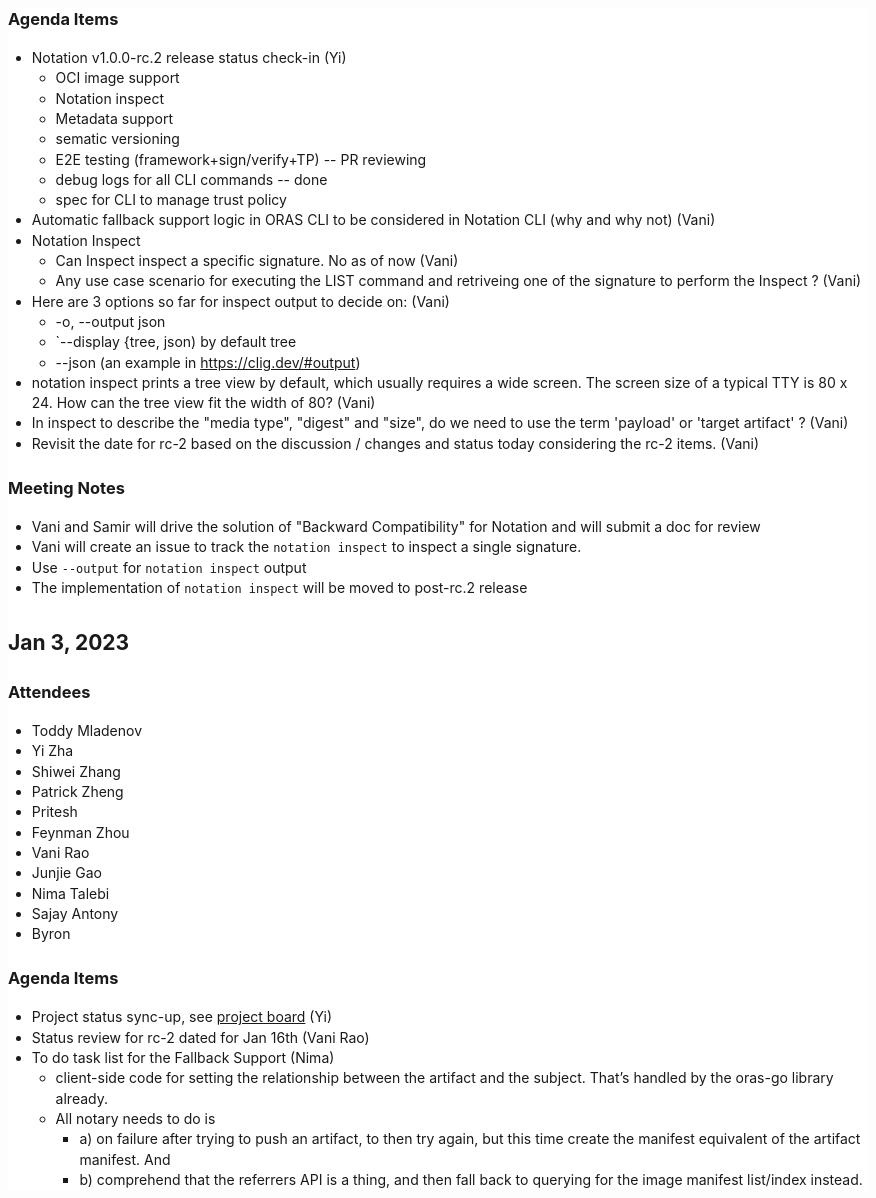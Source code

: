 ### Agenda Items
- Notation v1.0.0-rc.2 release status check-in (Yi)
    - OCI image support
    - Notation inspect
    - Metadata support
    - sematic versioning
    - E2E testing (framework+sign/verify+TP) -- PR reviewing
    - debug logs for all CLI commands -- done 
    - spec for CLI to manage trust policy
- Automatic fallback support logic in ORAS CLI to be considered in Notation CLI (why and why not) (Vani)
- Notation Inspect
    - Can Inspect inspect a specific signature. No as of now (Vani)
    - Any use case scenario for executing the LIST command and retriveing one of the signature to perform the Inspect ? (Vani) 
-  Here are 3 options so far for inspect output to decide on: (Vani)
    - -o, --output json
    - `--display {tree, json) by default tree
    - --json (an example in https://clig.dev/#output)
- notation inspect prints a tree view by default, which usually requires a wide screen. The screen size of a typical TTY is 80 x 24. How can the tree view fit the width of 80? (Vani)
- In inspect to describe the "media type", "digest" and "size", do we need to use the term 'payload' or 'target artifact' ? (Vani) 
- Revisit the date for rc-2 based on the discussion / changes and status today considering the rc-2 items. (Vani)

### Meeting Notes

- Vani and Samir will drive the solution of "Backward Compatibility" for Notation and will submit a doc for review
- Vani will create an issue to track the `notation inspect` to inspect a single signature.
- Use `--output` for `notation inspect` output
- The implementation of `notation inspect` will be moved to post-rc.2 release

## Jan 3, 2023

### Attendees
- Toddy Mladenov
- Yi Zha
- Shiwei Zhang
- Patrick Zheng
- Pritesh 
- Feynman Zhou
- Vani Rao
- Junjie Gao
- Nima Talebi
- Sajay Antony
- Byron


### Agenda Items
- Project status sync-up, see [project board](https://github.com/orgs/notaryproject/projects/10/views/22) (Yi)
- Status review for rc-2 dated for Jan 16th (Vani Rao)
- To do task list for the Fallback Support (Nima)
    - client-side code for setting the relationship between the artifact and the subject.  That’s handled by the oras-go library already.  
    - All notary needs to do is 
        - a) on failure after trying to push an artifact, to then try again, but this time create the manifest equivalent of the artifact manifest.  And 
        - b) comprehend that the referrers API is a thing, and then fall back to querying for the image manifest list/index instead.